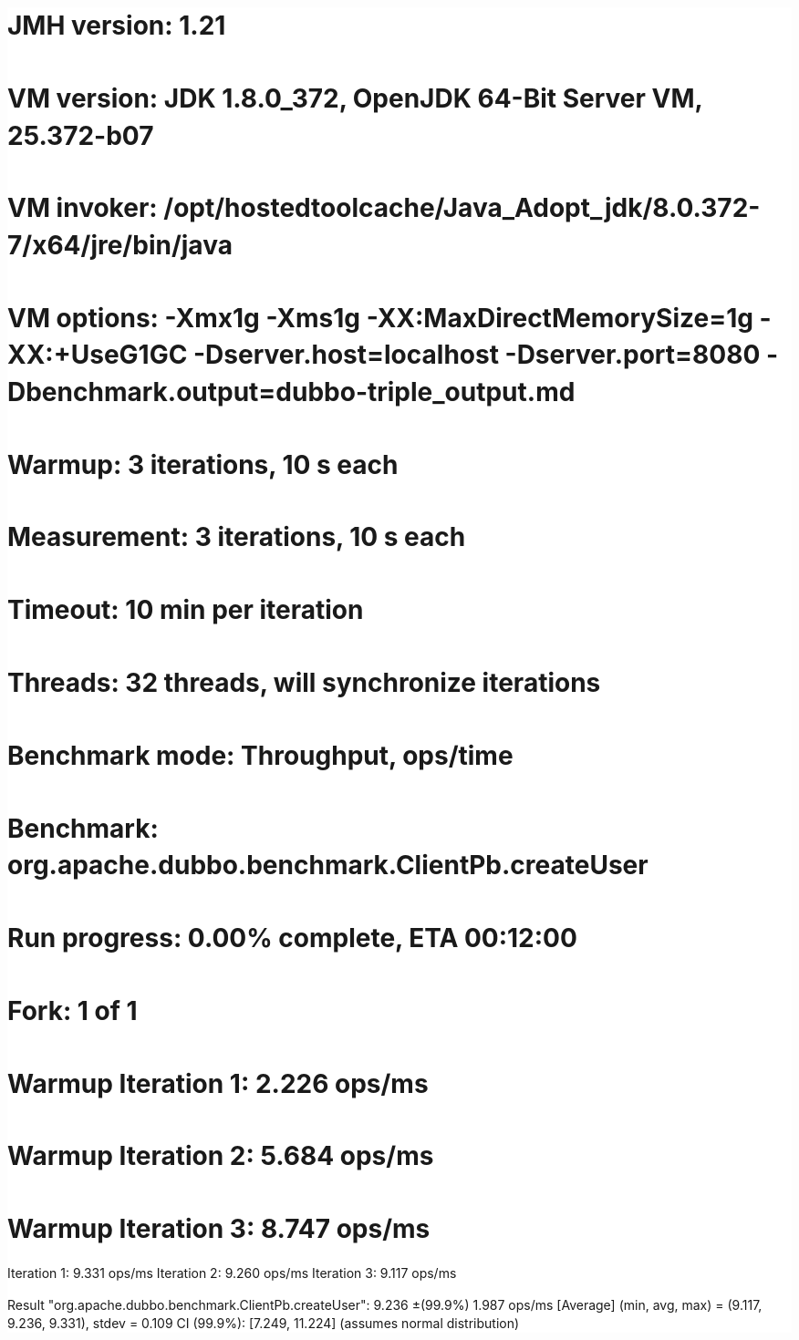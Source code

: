 # JMH version: 1.21
# VM version: JDK 1.8.0_372, OpenJDK 64-Bit Server VM, 25.372-b07
# VM invoker: /opt/hostedtoolcache/Java_Adopt_jdk/8.0.372-7/x64/jre/bin/java
# VM options: -Xmx1g -Xms1g -XX:MaxDirectMemorySize=1g -XX:+UseG1GC -Dserver.host=localhost -Dserver.port=8080 -Dbenchmark.output=dubbo-triple_output.md
# Warmup: 3 iterations, 10 s each
# Measurement: 3 iterations, 10 s each
# Timeout: 10 min per iteration
# Threads: 32 threads, will synchronize iterations
# Benchmark mode: Throughput, ops/time
# Benchmark: org.apache.dubbo.benchmark.ClientPb.createUser

# Run progress: 0.00% complete, ETA 00:12:00
# Fork: 1 of 1
# Warmup Iteration   1: 2.226 ops/ms
# Warmup Iteration   2: 5.684 ops/ms
# Warmup Iteration   3: 8.747 ops/ms
Iteration   1: 9.331 ops/ms
Iteration   2: 9.260 ops/ms
Iteration   3: 9.117 ops/ms


Result "org.apache.dubbo.benchmark.ClientPb.createUser":
  9.236 ±(99.9%) 1.987 ops/ms [Average]
  (min, avg, max) = (9.117, 9.236, 9.331), stdev = 0.109
  CI (99.9%): [7.249, 11.224] (assumes normal distribution)
